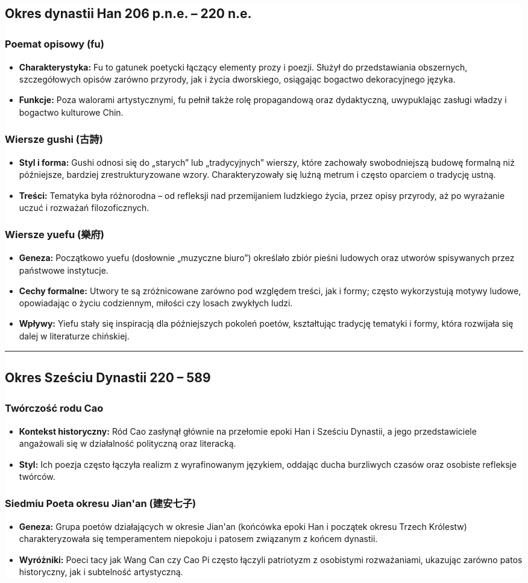 ## Okres dynastii Han 206 p.n.e. – 220 n.e.

### Poemat opisowy (fu)

- **Charakterystyka:** Fu to gatunek poetycki łączący elementy prozy i poezji. Służył do przedstawiania obszernych, szczegółowych opisów zarówno przyrody, jak i życia dworskiego, osiągając bogactwo dekoracyjnego języka.
    
- **Funkcje:** Poza walorami artystycznymi, fu pełnił także rolę propagandową oraz dydaktyczną, uwypuklając zasługi władzy i bogactwo kulturowe Chin.
    

### Wiersze gushi (古詩)

- **Styl i forma:** Gushi odnosi się do „starych” lub „tradycyjnych” wierszy, które zachowały swobodniejszą budowę formalną niż późniejsze, bardziej zrestrukturyzowane wzory. Charakteryzowały się luźną metrum i często oparciem o tradycję ustną.
    
- **Treści:** Tematyka była różnorodna – od refleksji nad przemijaniem ludzkiego życia, przez opisy przyrody, aż po wyrażanie uczuć i rozważań filozoficznych.
    

### Wiersze yuefu (樂府)

- **Geneza:** Początkowo yuefu (dosłownie „muzyczne biuro”) określało zbiór pieśni ludowych oraz utworów spisywanych przez państwowe instytucje.
    
- **Cechy formalne:** Utwory te są zróżnicowane zarówno pod względem treści, jak i formy; często wykorzystują motywy ludowe, opowiadając o życiu codziennym, miłości czy losach zwykłych ludzi.
    
- **Wpływy:** Yiefu stały się inspiracją dla późniejszych pokoleń poetów, kształtując tradycję tematyki i formy, która rozwijała się dalej w literaturze chińskiej.
    

---

## Okres Sześciu Dynastii 220 – 589

### Twórczość rodu Cao

- **Kontekst historyczny:** Ród Cao zasłynął głównie na przełomie epoki Han i Sześciu Dynastii, a jego przedstawiciele angażowali się w działalność polityczną oraz literacką.
    
- **Styl:** Ich poezja często łączyła realizm z wyrafinowanym językiem, oddając ducha burzliwych czasów oraz osobiste refleksje twórców.
    

### Siedmiu Poeta okresu Jian'an (建安七子)

- **Geneza:** Grupa poetów działających w okresie Jian'an (końcówka epoki Han i początek okresu Trzech Królestw) charakteryzowała się temperamentem niepokoju i patosem związanym z końcem dynastii.
    
- **Wyróżniki:** Poeci tacy jak Wang Can czy Cao Pi często łączyli patriotyzm z osobistymi rozważaniami, ukazując zarówno patos historyczny, jak i subtelność artystyczną.
    
